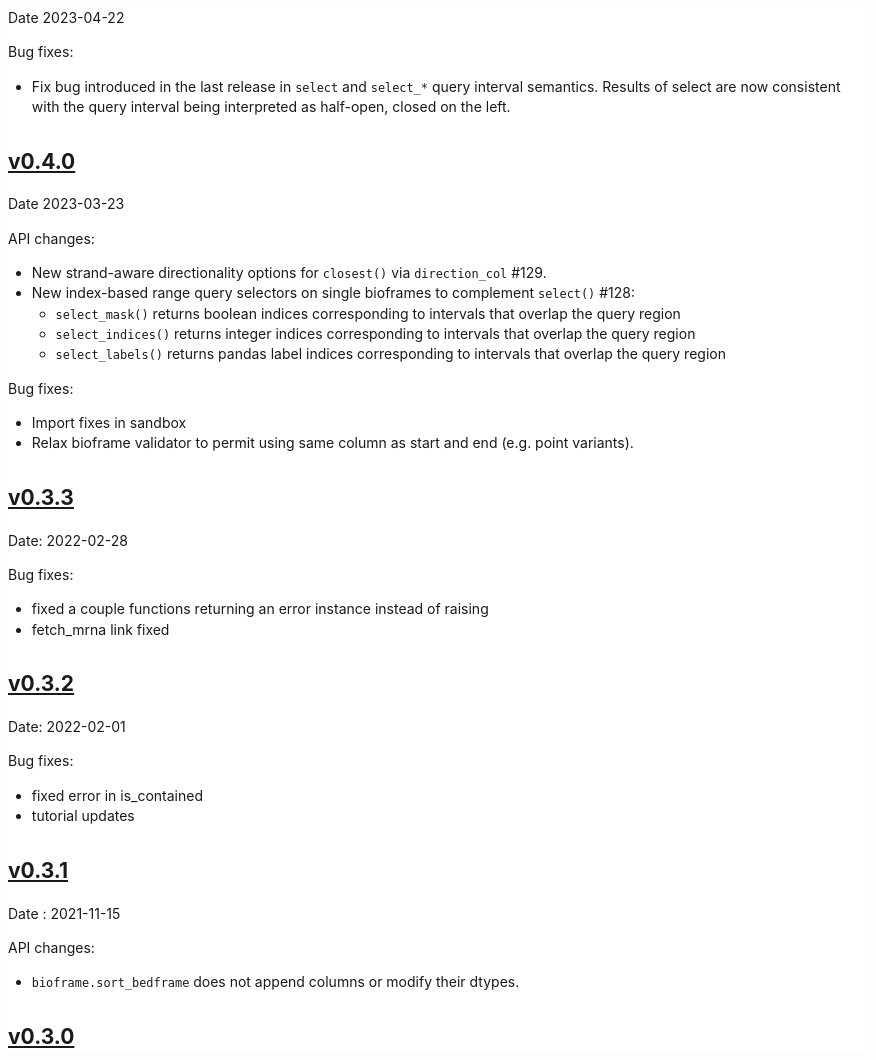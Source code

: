 Date 2023-04-22

Bug fixes:
* Fix bug introduced in the last release in `select` and `select_*` query interval semantics. Results of select are now consistent with the query interval being interpreted as half-open, closed on the left.


## [v0.4.0](https://github.com/open2c/bioframe/compare/v0.3.3...v0.4.0)

Date 2023-03-23

API changes:
* New strand-aware directionality options for `closest()` via `direction_col` #129.
* New index-based range query selectors on single bioframes to complement `select()` #128:
    * `select_mask()` returns boolean indices corresponding to intervals that overlap the query region
    * `select_indices()` returns integer indices corresponding to intervals that overlap the query region
    * `select_labels()` returns pandas label indices corresponding to intervals that overlap the query region

Bug fixes:
* Import fixes in sandbox
* Relax bioframe validator to permit using same column as start and end (e.g. point variants).

## [v0.3.3](https://github.com/open2c/bioframe/compare/v0.3.2...v0.3.3)

Date: 2022-02-28

Bug fixes:
* fixed a couple functions returning an error instance instead of raising
* fetch_mrna link fixed

## [v0.3.2](https://github.com/open2c/bioframe/compare/v0.3.1...v0.3.2)

Date: 2022-02-01

Bug fixes:
* fixed error in is_contained
* tutorial updates

## [v0.3.1](https://github.com/open2c/bioframe/compare/v0.3.0...v0.3.1)

Date : 2021-11-15

API changes:

* `bioframe.sort_bedframe` does not append columns or modify their dtypes.

## [v0.3.0](https://github.com/open2c/bioframe/compare/v0.2.0...v0.3.0)
